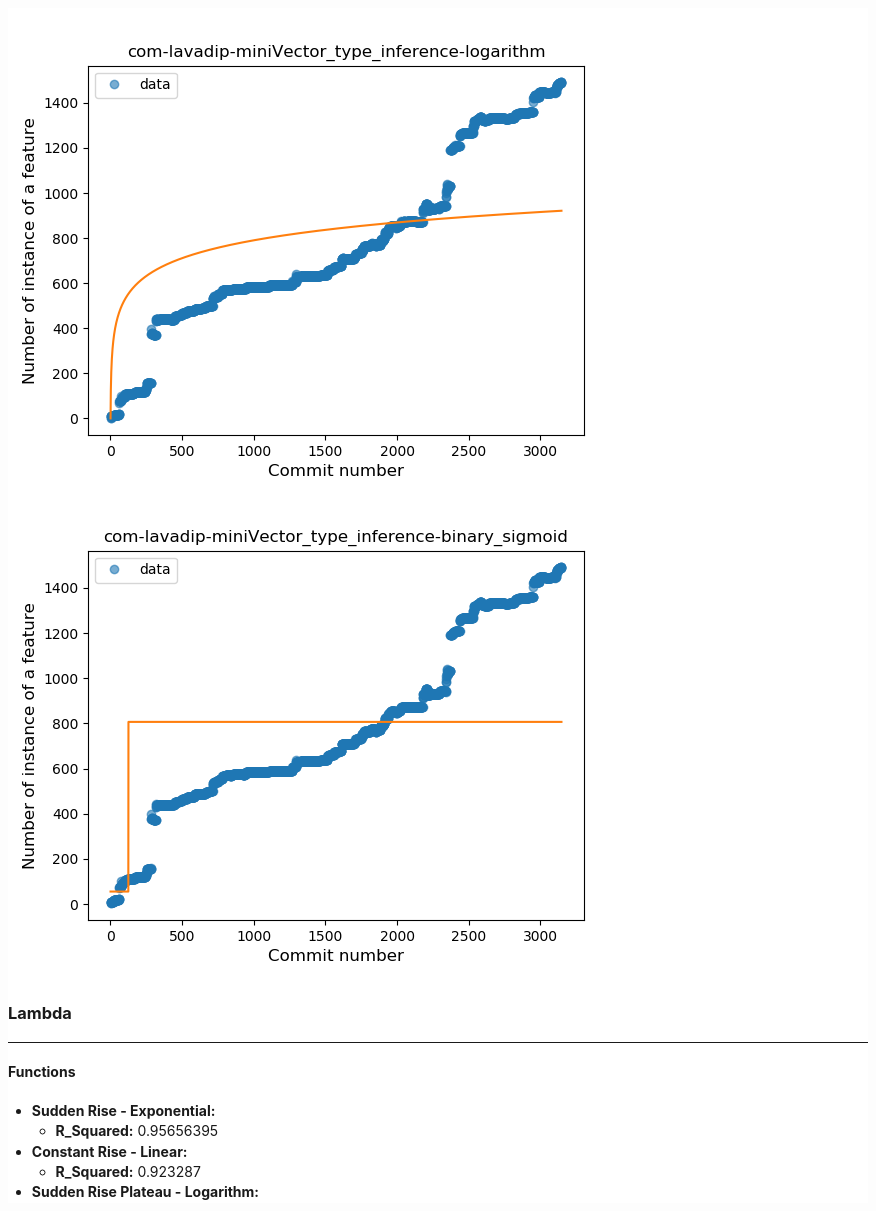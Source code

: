 ![com-lavadip-miniVector T6](../plots/com-lavadip-miniVector_type_inference_T6.png)
![com-lavadip-miniVector T9](../plots/com-lavadip-miniVector_type_inference_T9.png)
### <a name="lambda">Lambda</a>
----
#### Functions
* **Sudden Rise - Exponential:** ![equation](http://latex.codecogs.com/svg.latex?-10885.864551x%5E%7B1.000491%7D%20&plus;%20-98.228024)
    * **R_Squared:** 0.95656395
* **Constant Rise - Linear:** ![equation](http://latex.codecogs.com/svg.latex?0.234921x%20&plus;%2029.148663)
    * **R_Squared:** 0.923287
* **Sudden Rise Plateau - Logarithm:** ![equation](http://latex.codecogs.com/svg.latex?59.766205%5Clog_%7B2.75689%7D%28x%29%20&plus;%200.0)